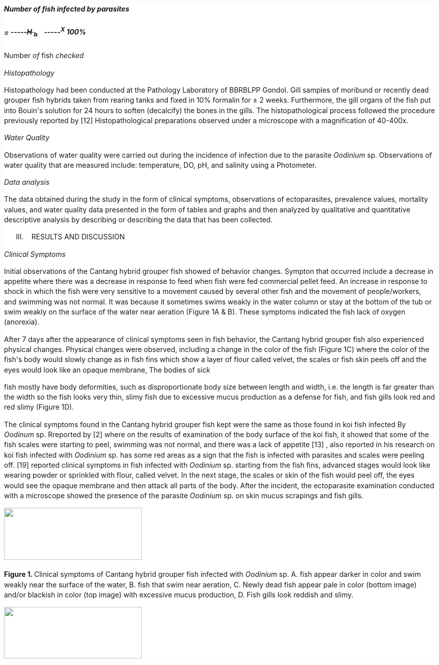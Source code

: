 <h5><a name="bookmark11"></a><span class="font3"><a name="bookmark12"></a>Number </span><span class="font3" style="font-style:italic;">of fish infected by parasites</span></h5>
<h5><a name="bookmark13"></a><span class="font2" style="font-style:italic;"><a name="bookmark14"></a>= -----</span><span class="font0" style="text-decoration:line-through;">H <sub>h</sub></span><span class="font3" style="font-style:italic;"> &nbsp;&nbsp;&nbsp;-----<sup>X</sup> 100%</span></h5>
<p><span class="font3">Number </span><span class="font3" style="font-style:italic;">of</span><span class="font3"> fish </span><span class="font3" style="font-style:italic;">checked</span></p>
<p><span class="font3" style="font-style:italic;">Histopathology</span></p>
<p><span class="font3">Histopathology had been conducted at the Pathology Laboratory of BBRBLPP Gondol. Gill samples of moribund or recently dead grouper fish hybrids taken from rearing tanks and fixed in 10% formalin for ± 2 weeks. Furthermore, the gill organs of the fish put into Bouin's solution for 24 hours to soften (decalcify) the bones in the gills. The histopathological process followed the procedure previously reported by [12] Histopathological preparations observed under a microscope with a magnification of 40-400x.</span></p>
<p><span class="font3" style="font-style:italic;">Water Quality</span></p>
<p><span class="font3">Observations of water quality were carried out during the incidence of infection due to the parasite </span><span class="font3" style="font-style:italic;">Oodinium</span><span class="font3"> sp. Observations of water quality that are measured include: temperature, DO, pH, and salinity using a Photometer.</span></p>
<p><span class="font3" style="font-style:italic;">Data analysis</span></p>
<p><span class="font3">The data obtained during the study in the form of clinical symptoms, observations of ectoparasites, prevalence values, mortality values, and water quality data presented in the form of tables and graphs and then analyzed by qualitative and quantitative descriptive analysis by describing or describing the data that has been collected.</span></p>
<ul style="list-style:none;"><li>
<p><span class="font3">III. &nbsp;&nbsp;&nbsp;RESULTS AND DISCUSSION</span></p></li></ul>
<p><span class="font3" style="font-style:italic;">Clinical Symptoms</span></p>
<p><span class="font3">Initial observations of the Cantang hybrid grouper fish showed of behavior changes. Sympton that occurred include a decrease in appetite where there was a decrease in response to feed when fish were fed commercial pellet feed. An increase in response to shock in which the fish were very sensitive to a movement caused by several other fish and the movement of people/workers, and swimming was not normal. It was because it sometimes swims weakly in the water column or stay at the bottom of the tub or swim weakly on the surface of the water near aeration (Figure 1A &amp;&nbsp;B). These symptoms indicated the fish lack of oxygen (anorexia).</span></p>
<p><span class="font3">After 7 days after the appearance of clinical symptoms seen in fish behavior, the Cantang hybrid grouper fish also experienced physical changes. Physical changes were observed, including a change in the color of the fish (Figure 1C) where the color of the fish's body would slowly change as in fish fins which show a layer of flour called velvet, the scales or fish skin peels off and the eyes would look like an opaque membrane, The bodies of sick</span></p>
<p><span class="font3">fish mostly have body deformities, such as disproportionate body size between length and width, i.e. the length is far greater than the width so the fish looks very thin, slimy fish due to excessive mucus production as a defense for fish, and fish gills look red and red slimy (Figure 1D).</span></p>
<p><span class="font3">The clinical symptoms found in the Cantang hybrid grouper fish kept were the same as those found in koi fish infected By </span><span class="font3" style="font-style:italic;">Oodinum</span><span class="font3"> sp. Rreported by [2] where on the results of examination of the body surface of the koi fish, it showed that some of the fish scales were starting to peel, swimming was not normal, and there was a lack of appetite [13] , also reported in his research on koi fish infected with </span><span class="font3" style="font-style:italic;">Oodinium</span><span class="font3"> sp. has some red areas as a sign that the fish is infected with parasites and scales were peeling off. [19] reported clinical symptoms in fish infected with </span><span class="font3" style="font-style:italic;">Oodinium </span><span class="font3">sp. starting from the fish fins, advanced stages would look like wearing powder or sprinkled with flour, called velvet. In the next stage, the scales or skin of the fish would peel off, the eyes would see the opaque membrane and then attack all parts of the body. After the incident, the ectoparasite examination conducted with a microscope showed the presence of the parasite </span><span class="font3" style="font-style:italic;">Oodinium</span><span class="font3"> sp. on skin mucus scrapings and fish gills.</span></p><img src="https://jurnal.harianregional.com/media/88117-2.jpg" alt="" style="width:206pt;height:78pt;">
<p><span class="font3" style="font-weight:bold;">Figure 1. </span><span class="font3">Clinical symptoms of Cantang hybrid grouper fish infected with </span><span class="font3" style="font-style:italic;">Oodinium</span><span class="font3"> sp. A. fish appear darker in color and swim weakly near the surface of the water, B. fish that swim near aeration, C. Newly dead fish appear pale in color (bottom image) and/or blackish in color (top image) with excessive mucus production, D. Fish gills look reddish and slimy.</span></p><img src="https://jurnal.harianregional.com/media/88117-3.jpg" alt="" style="width:206pt;height:77pt;">